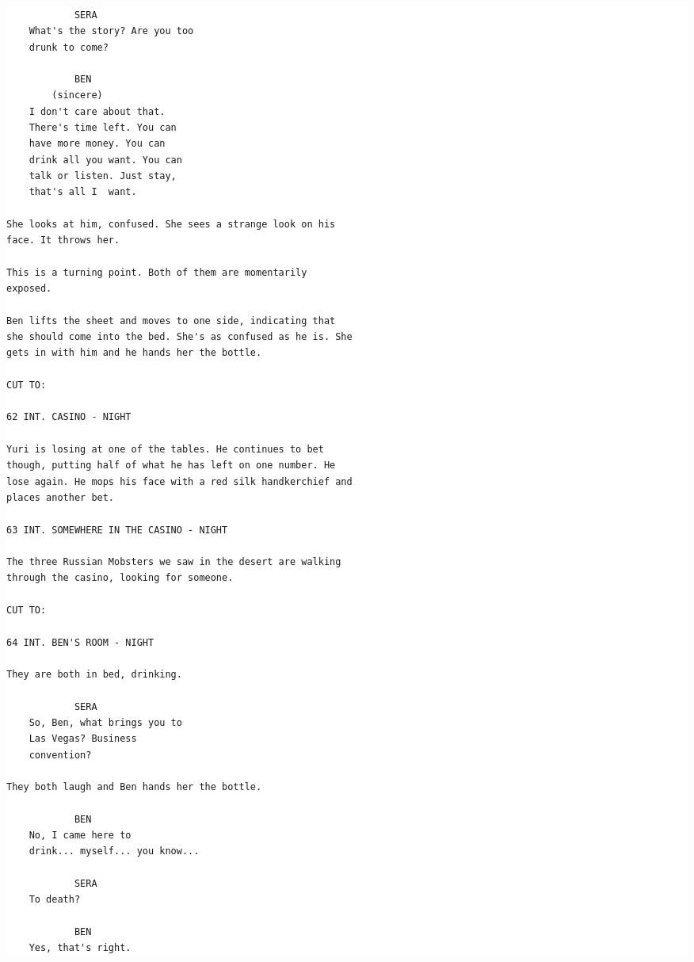 				SERA
		What's the story? Are you too 
		drunk to come?
	
				BEN
			(sincere)
		I don't care about that. 
		There's time left. You can 
		have more money. You can 
		drink all you want. You can 
		talk or listen. Just stay, 
		that's all I  want.
		
	She looks at him, confused. She sees a strange look on his 
	face. It throws her.
	
	This is a turning point. Both of them are momentarily 
	exposed.
	
	Ben lifts the sheet and moves to one side, indicating that 
	she should come into the bed. She's as confused as he is. She 
	gets in with him and he hands her the bottle.
	
	CUT TO:
	
	62 INT. CASINO - NIGHT
	
	Yuri is losing at one of the tables. He continues to bet 
	though, putting half of what he has left on one number. He 
	lose again. He mops his face with a red silk handkerchief and 
	places another bet.
	
	63 INT. SOMEWHERE IN THE CASINO - NIGHT
	
	The three Russian Mobsters we saw in the desert are walking 
	through the casino, looking for someone.
	
	CUT TO:
	
	64 INT. BEN'S ROOM - NIGHT
	
	They are both in bed, drinking. 
	
				SERA
		So, Ben, what brings you to 
		Las Vegas? Business 
		convention?
		
	They both laugh and Ben hands her the bottle.
	
				BEN
		No, I came here to 
		drink... myself... you know... 
	
				SERA
		To death?
	
				BEN
		Yes, that's right.
	